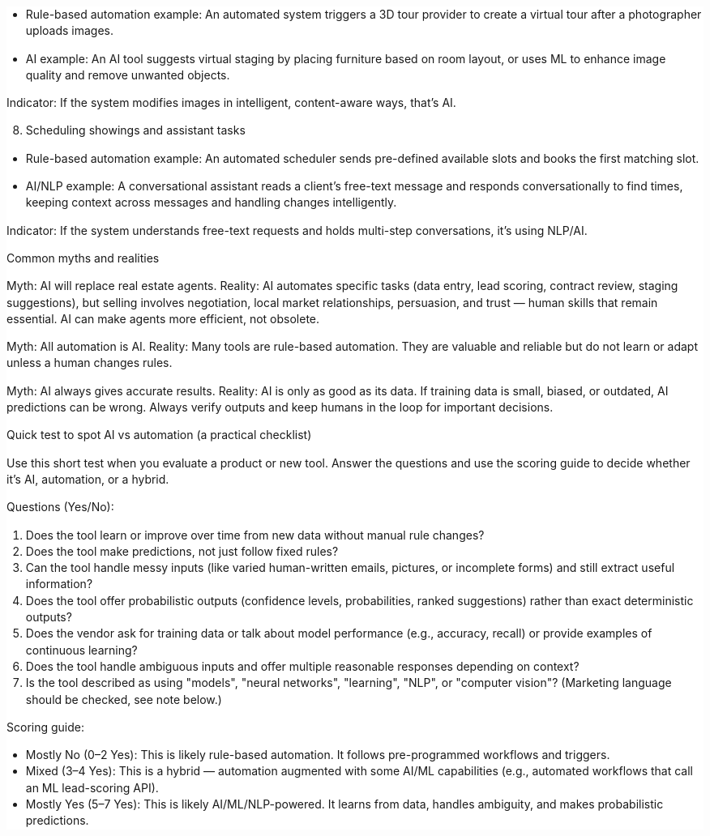 - Rule-based automation example: An automated system triggers a 3D tour provider to create a virtual tour after a photographer uploads images.

- AI example: An AI tool suggests virtual staging by placing furniture based on room layout, or uses ML to enhance image quality and remove unwanted objects.

Indicator: If the system modifies images in intelligent, content-aware ways, that’s AI.

8) Scheduling showings and assistant tasks

- Rule-based automation example: An automated scheduler sends pre-defined available slots and books the first matching slot.

- AI/NLP example: A conversational assistant reads a client’s free-text message and responds conversationally to find times, keeping context across messages and handling changes intelligently.

Indicator: If the system understands free-text requests and holds multi-step conversations, it’s using NLP/AI.

Common myths and realities

Myth: AI will replace real estate agents.
Reality: AI automates specific tasks (data entry, lead scoring, contract review, staging suggestions), but selling involves negotiation, local market relationships, persuasion, and trust — human skills that remain essential. AI can make agents more efficient, not obsolete.

Myth: All automation is AI.
Reality: Many tools are rule-based automation. They are valuable and reliable but do not learn or adapt unless a human changes rules.

Myth: AI always gives accurate results.
Reality: AI is only as good as its data. If training data is small, biased, or outdated, AI predictions can be wrong. Always verify outputs and keep humans in the loop for important decisions.

Quick test to spot AI vs automation (a practical checklist)

Use this short test when you evaluate a product or new tool. Answer the questions and use the scoring guide to decide whether it’s AI, automation, or a hybrid.

Questions (Yes/No):

1) Does the tool learn or improve over time from new data without manual rule changes?
2) Does the tool make predictions, not just follow fixed rules?
3) Can the tool handle messy inputs (like varied human-written emails, pictures, or incomplete forms) and still extract useful information?
4) Does the tool offer probabilistic outputs (confidence levels, probabilities, ranked suggestions) rather than exact deterministic outputs?
5) Does the vendor ask for training data or talk about model performance (e.g., accuracy, recall) or provide examples of continuous learning?
6) Does the tool handle ambiguous inputs and offer multiple reasonable responses depending on context?
7) Is the tool described as using "models", "neural networks", "learning", "NLP", or "computer vision"? (Marketing language should be checked, see note below.)

Scoring guide:

- Mostly No (0–2 Yes): This is likely rule-based automation. It follows pre-programmed workflows and triggers.
- Mixed (3–4 Yes): This is a hybrid — automation augmented with some AI/ML capabilities (e.g., automated workflows that call an ML lead-scoring API).
- Mostly Yes (5–7 Yes): This is likely AI/ML/NLP-powered. It learns from data, handles ambiguity, and makes probabilistic predictions.
